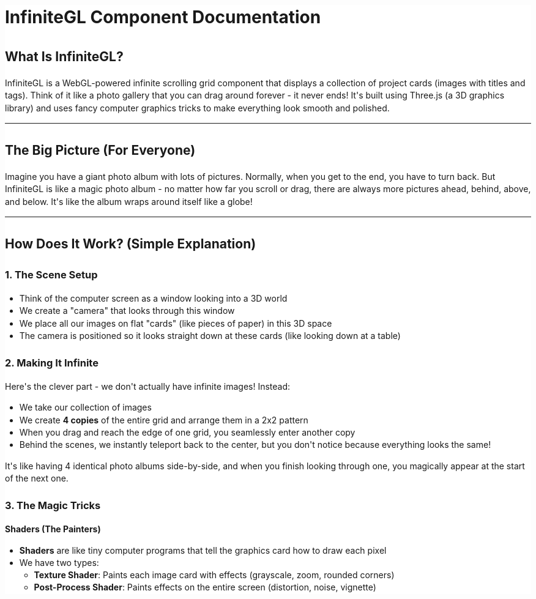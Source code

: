 # InfiniteGL Component Documentation

## What Is InfiniteGL?

InfiniteGL is a WebGL-powered infinite scrolling grid component that displays a collection of project cards (images with titles and tags). Think of it like a photo gallery that you can drag around forever - it never ends! It's built using Three.js (a 3D graphics library) and uses fancy computer graphics tricks to make everything look smooth and polished.

---

## The Big Picture (For Everyone)

Imagine you have a giant photo album with lots of pictures. Normally, when you get to the end, you have to turn back. But InfiniteGL is like a magic photo album - no matter how far you scroll or drag, there are always more pictures ahead, behind, above, and below. It's like the album wraps around itself like a globe!

---

## How Does It Work? (Simple Explanation)

### 1. **The Scene Setup**

- Think of the computer screen as a window looking into a 3D world
- We create a "camera" that looks through this window
- We place all our images on flat "cards" (like pieces of paper) in this 3D space
- The camera is positioned so it looks straight down at these cards (like looking down at a table)

### 2. **Making It Infinite**

Here's the clever part - we don't actually have infinite images! Instead:

- We take our collection of images
- We create **4 copies** of the entire grid and arrange them in a 2x2 pattern
- When you drag and reach the edge of one grid, you seamlessly enter another copy
- Behind the scenes, we instantly teleport back to the center, but you don't notice because everything looks the same!

It's like having 4 identical photo albums side-by-side, and when you finish looking through one, you magically appear at the start of the next one.

### 3. **The Magic Tricks**

**Shaders (The Painters)**

- **Shaders** are like tiny computer programs that tell the graphics card how to draw each pixel
- We have two types:
    - **Texture Shader**: Paints each image card with effects (grayscale, zoom, rounded corners)
    - **Post-Process Shader**: Paints effects on the entire screen (distortion, noise, vignette)

